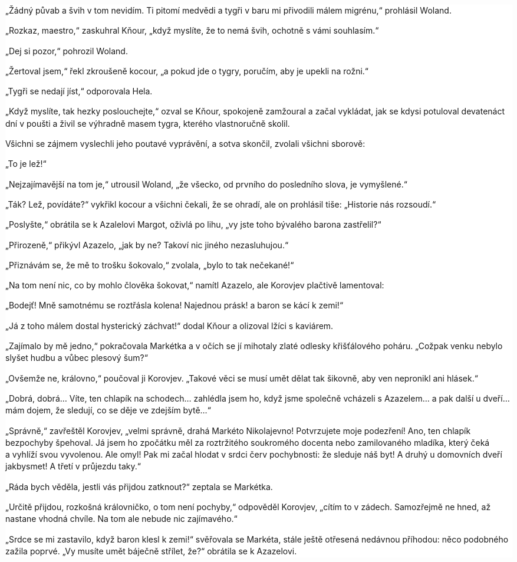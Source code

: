 „Žádný půvab a švih v tom nevidím. Ti pitomí medvědi a tygři v baru mi přivodili málem migrénu,“ prohlásil Woland.

„Rozkaz, maestro,“ zaskuhral Kňour, „když myslíte, že to nemá švih, ochotně s vámi souhlasím.“

„Dej si pozor,“ pohrozil Woland.

„Žertoval jsem,“ řekl zkroušeně kocour, „a pokud jde o tygry, poručím, aby je upekli na rožni.“

„Tygři se nedají jíst,“ odporovala Hela.

„Když myslíte, tak hezky poslouchejte,“ ozval se Kňour, spokojeně zamžoural a začal vykládat, jak se kdysi potuloval devatenáct dní v poušti a živil se výhradně masem tygra, kterého vlastnoručně skolil.

Všichni se zájmem vyslechli jeho poutavé vyprávění, a sotva skončil, zvolali všichni sborově:

„To je lež!“

„Nejzajímavější na tom je,“ utrousil Woland, „že všecko, od prvního do posledního slova, je vymyšlené.“

„Ták? Lež, povídáte?“ vykřikl kocour a všichni čekali, že se ohradí, ale on prohlásil tiše: „Historie nás rozsoudí.“

„Poslyšte,“ obrátila se k Azalelovi Margot, oživlá po lihu, „vy jste toho bývalého barona zastřelil?“

„Přirozeně,“ přikývl Azazelo, „jak by ne? Takoví nic jiného nezasluhujou.“

„Přiznávám se, že mě to trošku šokovalo,“ zvolala, „bylo to tak nečekané!“

„Na tom není nic, co by mohlo člověka šokovat,“ namítl Azazelo, ale Korovjev plačtivě lamentoval:

„Bodejť! Mně samotnému se roztřásla kolena! Najednou prásk! a baron se kácí k zemi!“

„Já z toho málem dostal hysterický záchvat!“ dodal Kňour a oli­zoval lžíci s kaviárem.

„Zajímalo by mě jedno,“ pokračovala Markétka a v očích se jí mihotaly zlaté odlesky křišťálového poháru. „Cožpak venku nebylo slyšet hudbu a vůbec plesový šum?“

„Ovšemže ne, královno,“ poučoval ji Korovjev. „Takové věci se musí umět dělat tak šikovně, aby ven nepronikl ani hlásek.“

„Dobrá, dobrá… Víte, ten chlapík na schodech… zahlédla jsem ho, když jsme společně vcházeli s Azazelem… a pak další u dveří… mám dojem, že sledují, co se děje ve zdejším bytě…“

„Správně,“ zavřeštěl Korovjev, „velmi správně, drahá Markéto Nikolajevno! Potvrzujete moje podezření! Ano, ten chlapík bezpochyby špehoval. Já jsem ho zpočátku měl za roztržitého soukromého docenta nebo zamilovaného mladíka, který čeká a vyhlíží svou vyvolenou. Ale omyl! Pak mi začal hlodat v srdci červ pochybnosti: že sleduje náš byt! A druhý u domovních dveří jakbysmet! A třetí v průjezdu taky.“

„Ráda bych věděla, jestli vás přijdou zatknout?“ zeptala se Markétka.

„Určitě přijdou, rozkošná královničko, o tom není pochyby,“ odpověděl Korovjev, „cítím to v zádech. Samozřejmě ne hned, až nastane vhodná chvíle. Na tom ale nebude nic zajímavého.“

„Srdce se mi zastavilo, když baron klesl k zemi!“ svěřovala se Markéta, stále ještě otřesená nedávnou příhodou: něco podobného zažila poprvé. „Vy musíte umět báječně střílet, že?“ obrátila se k Azazelovi.

